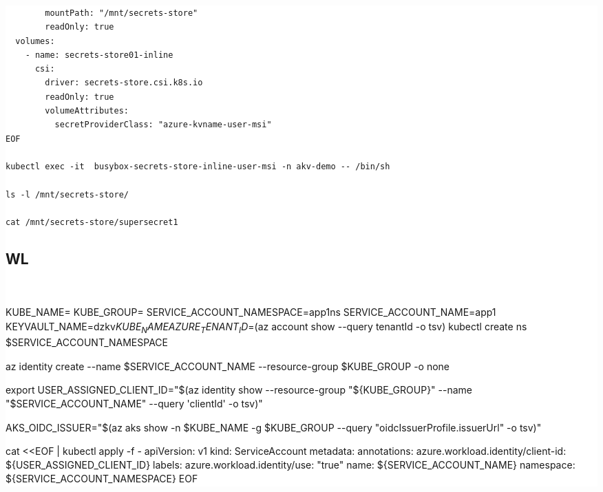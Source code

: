 ```
        mountPath: "/mnt/secrets-store"
        readOnly: true
  volumes:
    - name: secrets-store01-inline
      csi:
        driver: secrets-store.csi.k8s.io
        readOnly: true
        volumeAttributes:
          secretProviderClass: "azure-kvname-user-msi"
EOF

kubectl exec -it  busybox-secrets-store-inline-user-msi -n akv-demo -- /bin/sh

ls -l /mnt/secrets-store/

cat /mnt/secrets-store/supersecret1
```


## WL


```


```
KUBE_NAME=
KUBE_GROUP=
SERVICE_ACCOUNT_NAMESPACE=app1ns
SERVICE_ACCOUNT_NAME=app1
KEYVAULT_NAME=dzkv$KUBE_NAME
AZURE_TENANT_ID=$(az account show --query tenantId -o tsv)
kubectl create ns $SERVICE_ACCOUNT_NAMESPACE

az identity create --name $SERVICE_ACCOUNT_NAME --resource-group $KUBE_GROUP -o none

export USER_ASSIGNED_CLIENT_ID="$(az identity show --resource-group "${KUBE_GROUP}" --name "$SERVICE_ACCOUNT_NAME" --query 'clientId' -o tsv)"

AKS_OIDC_ISSUER="$(az aks show -n $KUBE_NAME -g $KUBE_GROUP --query "oidcIssuerProfile.issuerUrl" -o tsv)"

cat <<EOF | kubectl apply -f -
apiVersion: v1
kind: ServiceAccount
metadata:
  annotations:
    azure.workload.identity/client-id: ${USER_ASSIGNED_CLIENT_ID}
  labels:
    azure.workload.identity/use: "true"
  name: ${SERVICE_ACCOUNT_NAME}
  namespace: ${SERVICE_ACCOUNT_NAMESPACE}
EOF

